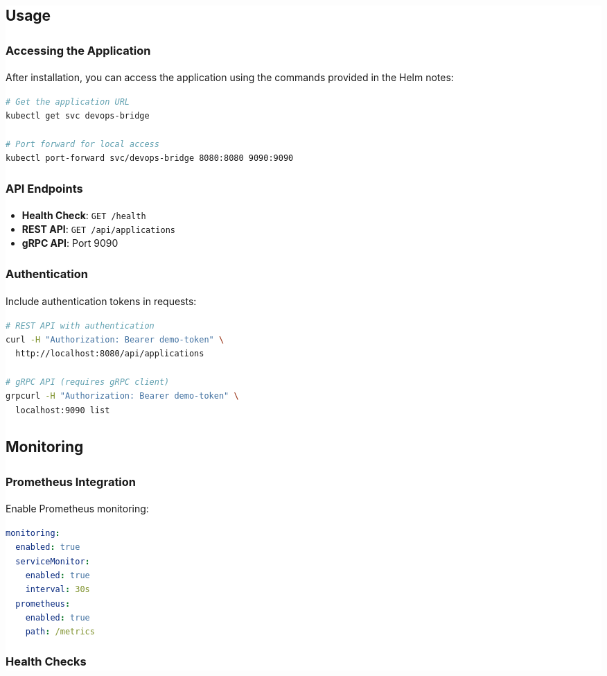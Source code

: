 ## Usage

### Accessing the Application

After installation, you can access the application using the commands provided in the Helm notes:

```bash
# Get the application URL
kubectl get svc devops-bridge

# Port forward for local access
kubectl port-forward svc/devops-bridge 8080:8080 9090:9090
```

### API Endpoints

- **Health Check**: `GET /health`
- **REST API**: `GET /api/applications`
- **gRPC API**: Port 9090

### Authentication

Include authentication tokens in requests:

```bash
# REST API with authentication
curl -H "Authorization: Bearer demo-token" \
  http://localhost:8080/api/applications

# gRPC API (requires gRPC client)
grpcurl -H "Authorization: Bearer demo-token" \
  localhost:9090 list
```

## Monitoring

### Prometheus Integration

Enable Prometheus monitoring:

```yaml
monitoring:
  enabled: true
  serviceMonitor:
    enabled: true
    interval: 30s
  prometheus:
    enabled: true
    path: /metrics
```

### Health Checks
